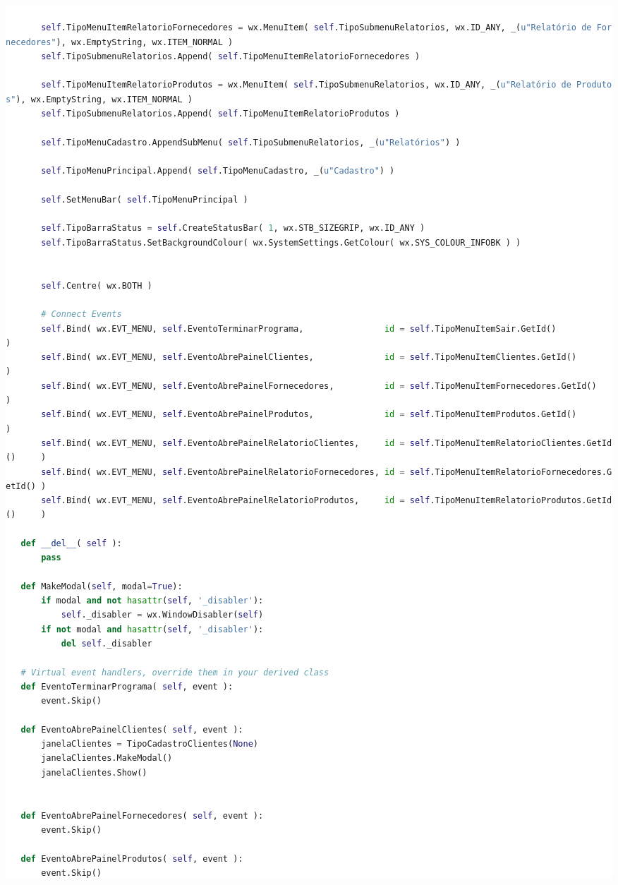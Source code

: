 ``` python

       self.TipoMenuItemRelatorioFornecedores = wx.MenuItem( self.TipoSubmenuRelatorios, wx.ID_ANY, _(u"Relatório de Fornecedores"), wx.EmptyString, wx.ITEM_NORMAL )
       self.TipoSubmenuRelatorios.Append( self.TipoMenuItemRelatorioFornecedores )

       self.TipoMenuItemRelatorioProdutos = wx.MenuItem( self.TipoSubmenuRelatorios, wx.ID_ANY, _(u"Relatório de Produtos"), wx.EmptyString, wx.ITEM_NORMAL )
       self.TipoSubmenuRelatorios.Append( self.TipoMenuItemRelatorioProdutos )

       self.TipoMenuCadastro.AppendSubMenu( self.TipoSubmenuRelatorios, _(u"Relatórios") )

       self.TipoMenuPrincipal.Append( self.TipoMenuCadastro, _(u"Cadastro") )

       self.SetMenuBar( self.TipoMenuPrincipal )

       self.TipoBarraStatus = self.CreateStatusBar( 1, wx.STB_SIZEGRIP, wx.ID_ANY )
       self.TipoBarraStatus.SetBackgroundColour( wx.SystemSettings.GetColour( wx.SYS_COLOUR_INFOBK ) )


       self.Centre( wx.BOTH )

       # Connect Events
       self.Bind( wx.EVT_MENU, self.EventoTerminarPrograma,                id = self.TipoMenuItemSair.GetId()                  )
       self.Bind( wx.EVT_MENU, self.EventoAbrePainelClientes,              id = self.TipoMenuItemClientes.GetId()              )
       self.Bind( wx.EVT_MENU, self.EventoAbrePainelFornecedores,          id = self.TipoMenuItemFornecedores.GetId()          )
       self.Bind( wx.EVT_MENU, self.EventoAbrePainelProdutos,              id = self.TipoMenuItemProdutos.GetId()              )
       self.Bind( wx.EVT_MENU, self.EventoAbrePainelRelatorioClientes,     id = self.TipoMenuItemRelatorioClientes.GetId()     )
       self.Bind( wx.EVT_MENU, self.EventoAbrePainelRelatorioFornecedores, id = self.TipoMenuItemRelatorioFornecedores.GetId() )
       self.Bind( wx.EVT_MENU, self.EventoAbrePainelRelatorioProdutos,     id = self.TipoMenuItemRelatorioProdutos.GetId()     )

   def __del__( self ):
       pass

   def MakeModal(self, modal=True):
       if modal and not hasattr(self, '_disabler'):
           self._disabler = wx.WindowDisabler(self)
       if not modal and hasattr(self, '_disabler'):
           del self._disabler

   # Virtual event handlers, override them in your derived class
   def EventoTerminarPrograma( self, event ):
       event.Skip()

   def EventoAbrePainelClientes( self, event ):
       janelaClientes = TipoCadastroClientes(None)
       janelaClientes.MakeModal()
       janelaClientes.Show()
       

   def EventoAbrePainelFornecedores( self, event ):
       event.Skip()

   def EventoAbrePainelProdutos( self, event ):
       event.Skip()

```